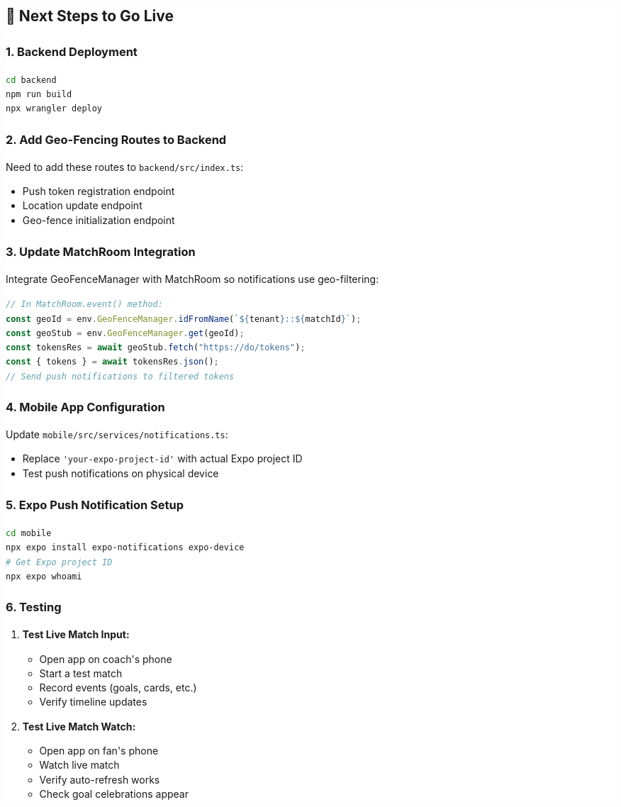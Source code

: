 
## 🚀 Next Steps to Go Live

### 1. Backend Deployment
```bash
cd backend
npm run build
npx wrangler deploy
```

### 2. Add Geo-Fencing Routes to Backend
Need to add these routes to `backend/src/index.ts`:
- Push token registration endpoint
- Location update endpoint
- Geo-fence initialization endpoint

### 3. Update MatchRoom Integration
Integrate GeoFenceManager with MatchRoom so notifications use geo-filtering:
```typescript
// In MatchRoom.event() method:
const geoId = env.GeoFenceManager.idFromName(`${tenant}::${matchId}`);
const geoStub = env.GeoFenceManager.get(geoId);
const tokensRes = await geoStub.fetch("https://do/tokens");
const { tokens } = await tokensRes.json();
// Send push notifications to filtered tokens
```

### 4. Mobile App Configuration
Update `mobile/src/services/notifications.ts`:
- Replace `'your-expo-project-id'` with actual Expo project ID
- Test push notifications on physical device

### 5. Expo Push Notification Setup
```bash
cd mobile
npx expo install expo-notifications expo-device
# Get Expo project ID
npx expo whoami
```

### 6. Testing
1. **Test Live Match Input:**
   - Open app on coach's phone
   - Start a test match
   - Record events (goals, cards, etc.)
   - Verify timeline updates

2. **Test Live Match Watch:**
   - Open app on fan's phone
   - Watch live match
   - Verify auto-refresh works
   - Check goal celebrations appear
